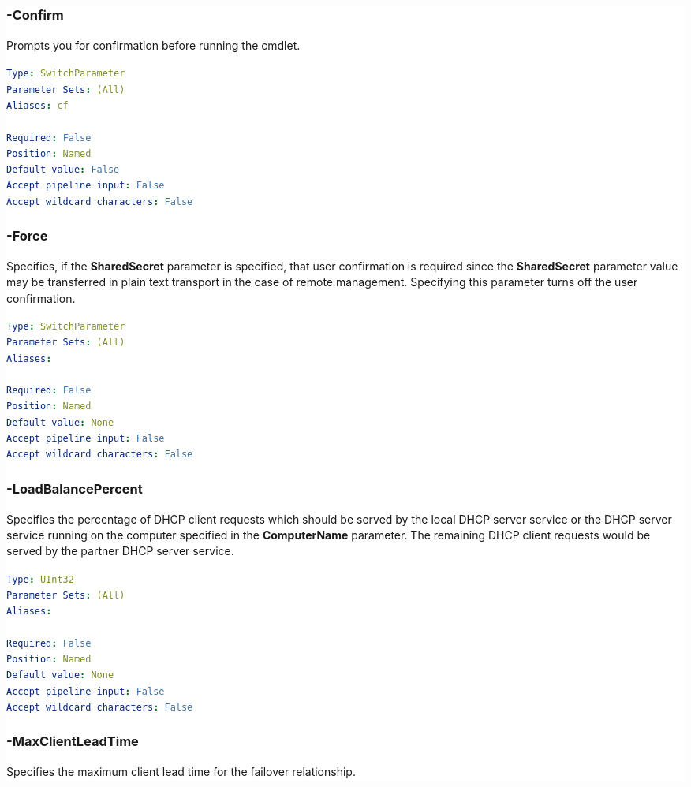 ### -Confirm
Prompts you for confirmation before running the cmdlet.

```yaml
Type: SwitchParameter
Parameter Sets: (All)
Aliases: cf

Required: False
Position: Named
Default value: False
Accept pipeline input: False
Accept wildcard characters: False
```

### -Force
Specifies, if the **SharedSecret** parameter is specified, that user confirmation is required since the **SharedSecret** parameter value may be transferred in plain text transport in the case of remote management.
Specifying this parameter turns off the user confirmation.

```yaml
Type: SwitchParameter
Parameter Sets: (All)
Aliases: 

Required: False
Position: Named
Default value: None
Accept pipeline input: False
Accept wildcard characters: False
```

### -LoadBalancePercent
Specifies the percentage of DHCP client requests which should be served by the local DHCP server service or the DHCP server service running on the computer specified in the **ComputerName** parameter.
The remaining DHCP client requests would be served by the partner DHCP server service.

```yaml
Type: UInt32
Parameter Sets: (All)
Aliases: 

Required: False
Position: Named
Default value: None
Accept pipeline input: False
Accept wildcard characters: False
```

### -MaxClientLeadTime
Specifies the maximum client lead time for the failover relationship.
